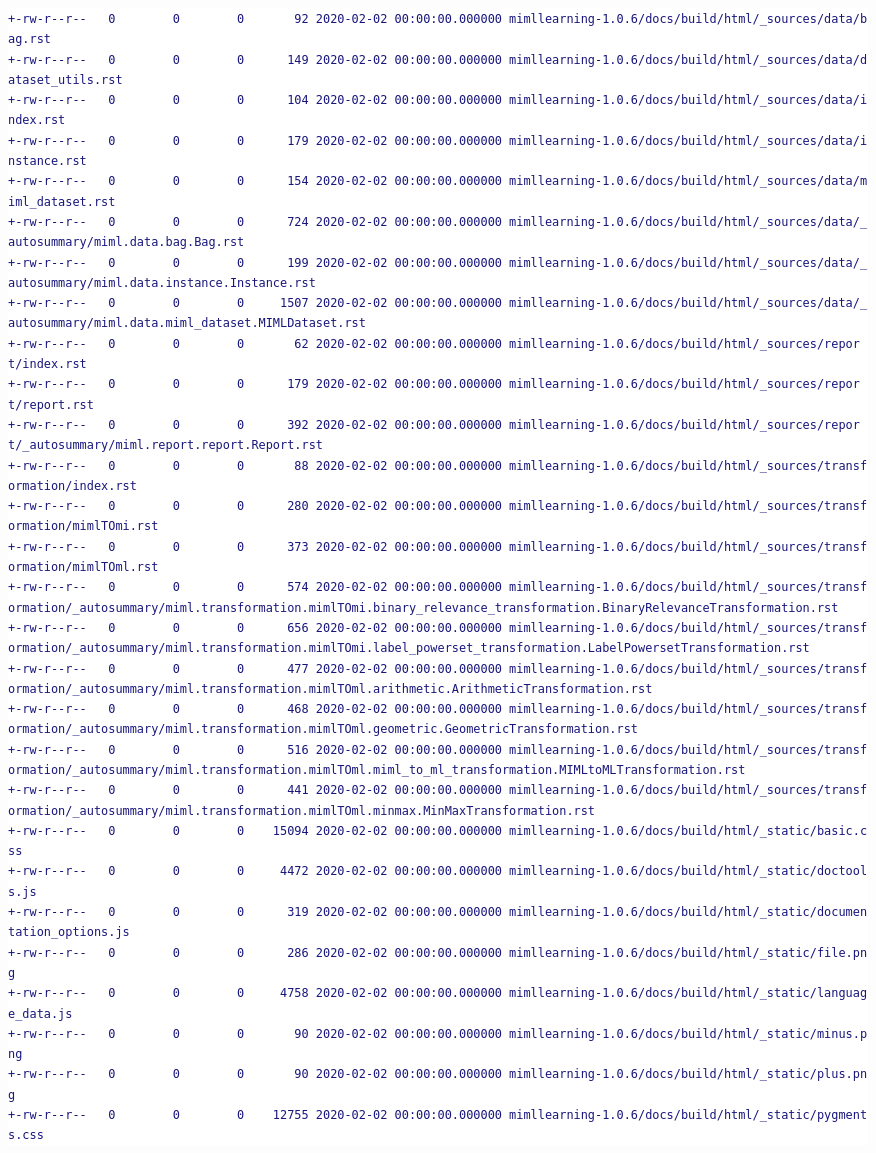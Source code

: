 ```diff
+-rw-r--r--   0        0        0       92 2020-02-02 00:00:00.000000 mimllearning-1.0.6/docs/build/html/_sources/data/bag.rst
+-rw-r--r--   0        0        0      149 2020-02-02 00:00:00.000000 mimllearning-1.0.6/docs/build/html/_sources/data/dataset_utils.rst
+-rw-r--r--   0        0        0      104 2020-02-02 00:00:00.000000 mimllearning-1.0.6/docs/build/html/_sources/data/index.rst
+-rw-r--r--   0        0        0      179 2020-02-02 00:00:00.000000 mimllearning-1.0.6/docs/build/html/_sources/data/instance.rst
+-rw-r--r--   0        0        0      154 2020-02-02 00:00:00.000000 mimllearning-1.0.6/docs/build/html/_sources/data/miml_dataset.rst
+-rw-r--r--   0        0        0      724 2020-02-02 00:00:00.000000 mimllearning-1.0.6/docs/build/html/_sources/data/_autosummary/miml.data.bag.Bag.rst
+-rw-r--r--   0        0        0      199 2020-02-02 00:00:00.000000 mimllearning-1.0.6/docs/build/html/_sources/data/_autosummary/miml.data.instance.Instance.rst
+-rw-r--r--   0        0        0     1507 2020-02-02 00:00:00.000000 mimllearning-1.0.6/docs/build/html/_sources/data/_autosummary/miml.data.miml_dataset.MIMLDataset.rst
+-rw-r--r--   0        0        0       62 2020-02-02 00:00:00.000000 mimllearning-1.0.6/docs/build/html/_sources/report/index.rst
+-rw-r--r--   0        0        0      179 2020-02-02 00:00:00.000000 mimllearning-1.0.6/docs/build/html/_sources/report/report.rst
+-rw-r--r--   0        0        0      392 2020-02-02 00:00:00.000000 mimllearning-1.0.6/docs/build/html/_sources/report/_autosummary/miml.report.report.Report.rst
+-rw-r--r--   0        0        0       88 2020-02-02 00:00:00.000000 mimllearning-1.0.6/docs/build/html/_sources/transformation/index.rst
+-rw-r--r--   0        0        0      280 2020-02-02 00:00:00.000000 mimllearning-1.0.6/docs/build/html/_sources/transformation/mimlTOmi.rst
+-rw-r--r--   0        0        0      373 2020-02-02 00:00:00.000000 mimllearning-1.0.6/docs/build/html/_sources/transformation/mimlTOml.rst
+-rw-r--r--   0        0        0      574 2020-02-02 00:00:00.000000 mimllearning-1.0.6/docs/build/html/_sources/transformation/_autosummary/miml.transformation.mimlTOmi.binary_relevance_transformation.BinaryRelevanceTransformation.rst
+-rw-r--r--   0        0        0      656 2020-02-02 00:00:00.000000 mimllearning-1.0.6/docs/build/html/_sources/transformation/_autosummary/miml.transformation.mimlTOmi.label_powerset_transformation.LabelPowersetTransformation.rst
+-rw-r--r--   0        0        0      477 2020-02-02 00:00:00.000000 mimllearning-1.0.6/docs/build/html/_sources/transformation/_autosummary/miml.transformation.mimlTOml.arithmetic.ArithmeticTransformation.rst
+-rw-r--r--   0        0        0      468 2020-02-02 00:00:00.000000 mimllearning-1.0.6/docs/build/html/_sources/transformation/_autosummary/miml.transformation.mimlTOml.geometric.GeometricTransformation.rst
+-rw-r--r--   0        0        0      516 2020-02-02 00:00:00.000000 mimllearning-1.0.6/docs/build/html/_sources/transformation/_autosummary/miml.transformation.mimlTOml.miml_to_ml_transformation.MIMLtoMLTransformation.rst
+-rw-r--r--   0        0        0      441 2020-02-02 00:00:00.000000 mimllearning-1.0.6/docs/build/html/_sources/transformation/_autosummary/miml.transformation.mimlTOml.minmax.MinMaxTransformation.rst
+-rw-r--r--   0        0        0    15094 2020-02-02 00:00:00.000000 mimllearning-1.0.6/docs/build/html/_static/basic.css
+-rw-r--r--   0        0        0     4472 2020-02-02 00:00:00.000000 mimllearning-1.0.6/docs/build/html/_static/doctools.js
+-rw-r--r--   0        0        0      319 2020-02-02 00:00:00.000000 mimllearning-1.0.6/docs/build/html/_static/documentation_options.js
+-rw-r--r--   0        0        0      286 2020-02-02 00:00:00.000000 mimllearning-1.0.6/docs/build/html/_static/file.png
+-rw-r--r--   0        0        0     4758 2020-02-02 00:00:00.000000 mimllearning-1.0.6/docs/build/html/_static/language_data.js
+-rw-r--r--   0        0        0       90 2020-02-02 00:00:00.000000 mimllearning-1.0.6/docs/build/html/_static/minus.png
+-rw-r--r--   0        0        0       90 2020-02-02 00:00:00.000000 mimllearning-1.0.6/docs/build/html/_static/plus.png
+-rw-r--r--   0        0        0    12755 2020-02-02 00:00:00.000000 mimllearning-1.0.6/docs/build/html/_static/pygments.css
```